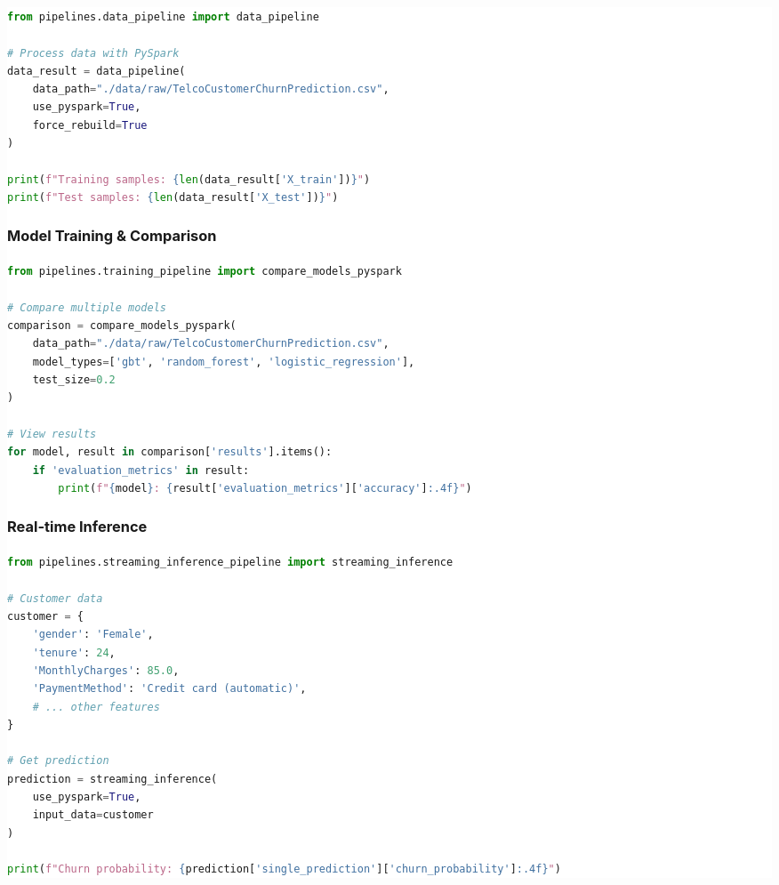 ```python
from pipelines.data_pipeline import data_pipeline

# Process data with PySpark
data_result = data_pipeline(
    data_path="./data/raw/TelcoCustomerChurnPrediction.csv",
    use_pyspark=True,
    force_rebuild=True
)

print(f"Training samples: {len(data_result['X_train'])}")
print(f"Test samples: {len(data_result['X_test'])}")
```

### Model Training & Comparison

```python
from pipelines.training_pipeline import compare_models_pyspark

# Compare multiple models
comparison = compare_models_pyspark(
    data_path="./data/raw/TelcoCustomerChurnPrediction.csv",
    model_types=['gbt', 'random_forest', 'logistic_regression'],
    test_size=0.2
)

# View results
for model, result in comparison['results'].items():
    if 'evaluation_metrics' in result:
        print(f"{model}: {result['evaluation_metrics']['accuracy']:.4f}")
```

### Real-time Inference

```python
from pipelines.streaming_inference_pipeline import streaming_inference

# Customer data
customer = {
    'gender': 'Female',
    'tenure': 24,
    'MonthlyCharges': 85.0,
    'PaymentMethod': 'Credit card (automatic)',
    # ... other features
}

# Get prediction
prediction = streaming_inference(
    use_pyspark=True,
    input_data=customer
)

print(f"Churn probability: {prediction['single_prediction']['churn_probability']:.4f}")
```
